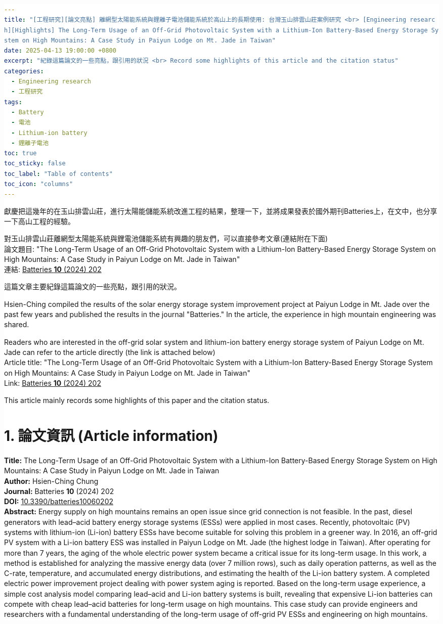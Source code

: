 ```yaml
---
title: "[工程研究][論文亮點] 離網型太陽能系統與鋰離子電池儲能系統於高山上的長期使用: 台灣玉山排雲山莊案例研究 <br> [Engineering research][Highlights] The Long-Term Usage of an Off-Grid Photovoltaic System with a Lithium-Ion Battery-Based Energy Storage System on High Mountains: A Case Study in Paiyun Lodge on Mt. Jade in Taiwan"
date: 2025-04-13 19:00:00 +0800
excerpt: "紀錄這篇論文的一些亮點，跟引用的狀況 <br> Record some highlights of this article and the citation status"
categories:
  - Engineering research
  - 工程研究
tags:
  - Battery
  - 電池
  - Lithium-ion battery
  - 鋰離子電池
toc: true
toc_sticky: false
toc_label: "Table of contents"
toc_icon: "columns"
---
```


獻慶把這幾年的在玉山排雲山莊，進行太陽能儲能系統改進工程的結果，整理一下，並將成果發表於國外期刊Batteries上，在文中，也分享一下高山工程的經驗。

對玉山排雲山莊離網型太陽能系統與鋰電池儲能系統有興趣的朋友們，可以直接參考文章(連結附在下面)  
論文題目: "The Long-Term Usage of an Off-Grid Photovoltaic System with a Lithium-Ion Battery-Based Energy Storage System on High Mountains: A Case Study in Paiyun Lodge on Mt. Jade in Taiwan"  
連結: [Batteries **10** (2024) 202](https://doi.org/10.3390/batteries10060202)

這篇文章主要紀錄這篇論文的一些亮點，跟引用的狀況。

Hsien-Ching compiled the results of the solar energy storage system improvement project at Paiyun Lodge in Mt. Jade over the past few years and published the results in the journal "Batteries." In the article, the experience in high mountain engineering was shared.

Readers who are interested in the off-grid solar system and lithium-ion battery energy storage system of Paiyun Lodge on Mt. Jade can refer to the article directly (the link is attached below)  
Article title: "The Long-Term Usage of an Off-Grid Photovoltaic System with a Lithium-Ion Battery-Based Energy Storage System on High Mountains: A Case Study in Paiyun Lodge on Mt. Jade in Taiwan"  
Link: [Batteries **10** (2024) 202](https://doi.org/10.3390/batteries10060202)

This article mainly records some highlights of this paper and the citation status.

# 1. 論文資訊 (Article information)

**Title:** The Long-Term Usage of an Off-Grid Photovoltaic System with a Lithium-Ion Battery-Based Energy Storage System on High Mountains: A Case Study in Paiyun Lodge on Mt. Jade in Taiwan  
**Author:** Hsien-Ching Chung  
**Journal:** Batteries **10** (2024) 202  
**DOI:** [10.3390/batteries10060202](https://doi.org/10.3390/batteries10060202)  
**Abstract:** Energy supply on high mountains remains an open issue since grid connection is not feasible. In the past, diesel generators with lead–acid battery energy storage systems (ESSs) were applied in most cases. Recently, photovoltaic (PV) systems with lithium-ion (Li-ion) battery ESSs have become suitable for solving this problem in a greener way. In 2016, an off-grid PV system with a Li-ion battery ESS was installed in Paiyun Lodge on Mt. Jade (the highest lodge in Taiwan). After operating for more than 7 years, the aging of the whole electric power system became a critical issue for its long-term usage. In this work, a method is established for analyzing the massive energy data (over 7 million rows), such as daily operation patterns, as well as the C-rate, temperature, and accumulated energy distributions, and estimating the health of the Li-ion battery system. A completed electric power improvement project dealing with power system aging is reported. Based on the long-term usage experience, a simple cost analysis model comparing lead–acid and Li-ion battery systems is built, revealing that expensive Li-ion batteries can compete with cheap lead–acid batteries for long-term usage on high mountains. This case study can provide engineers and researchers with a fundamental understanding of the long-term usage of off-grid PV ESSs and engineering on high mountains.
